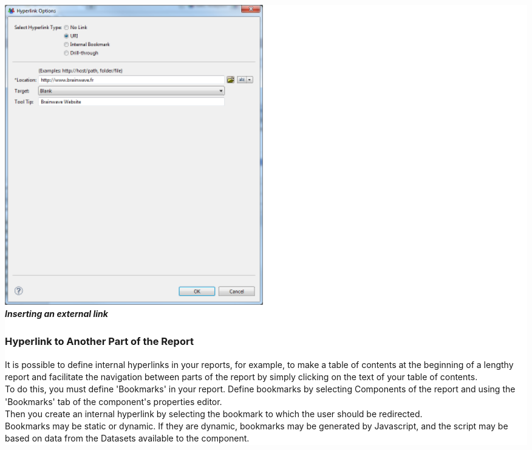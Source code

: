 ![External link](./general-concepts/navigating-between-reports/images/worddav96ef62df811d8e49bf40f3573b66a612.png "External link")   
**_Inserting an external link_**

### Hyperlink to Another Part of the Report

It is possible to define internal hyperlinks in your reports, for example, to make a table of contents at the beginning of a lengthy report and facilitate the navigation between parts of the report by simply clicking on the text of your table of contents.   
To do this, you must define 'Bookmarks' in your report. Define bookmarks by selecting Components of the report and using the 'Bookmarks' tab of the component's properties editor.   
Then you create an internal hyperlink by selecting the bookmark to which the user should be redirected.   
Bookmarks may be static or dynamic. If they are dynamic, bookmarks may be generated by Javascript, and the script may be based on data from the Datasets available to the component.   
